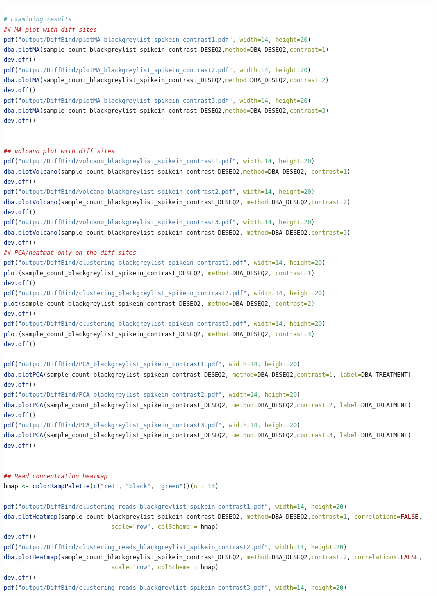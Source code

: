 ```R

# Examining results
## MA plot with diff sites
pdf("output/DiffBind/plotMA_blackgreylist_spikein_contrast1.pdf", width=14, height=20) 
dba.plotMA(sample_count_blackgreylist_spikein_contrast_DESEQ2,method=DBA_DESEQ2,contrast=1)
dev.off()
pdf("output/DiffBind/plotMA_blackgreylist_spikein_contrast2.pdf", width=14, height=20) 
dba.plotMA(sample_count_blackgreylist_spikein_contrast_DESEQ2,method=DBA_DESEQ2,contrast=2)
dev.off()
pdf("output/DiffBind/plotMA_blackgreylist_spikein_contrast3.pdf", width=14, height=20) 
dba.plotMA(sample_count_blackgreylist_spikein_contrast_DESEQ2,method=DBA_DESEQ2,contrast=3)
dev.off()


## volcano plot with diff sites
pdf("output/DiffBind/volcano_blackgreylist_spikein_contrast1.pdf", width=14, height=20) 
dba.plotVolcano(sample_count_blackgreylist_spikein_contrast_DESEQ2,method=DBA_DESEQ2, contrast=1)
dev.off()
pdf("output/DiffBind/volcano_blackgreylist_spikein_contrast2.pdf", width=14, height=20) 
dba.plotVolcano(sample_count_blackgreylist_spikein_contrast_DESEQ2, method=DBA_DESEQ2,contrast=2)
dev.off()
pdf("output/DiffBind/volcano_blackgreylist_spikein_contrast3.pdf", width=14, height=20) 
dba.plotVolcano(sample_count_blackgreylist_spikein_contrast_DESEQ2, method=DBA_DESEQ2,contrast=3)
dev.off()
## PCA/heatmat only on the diff sites
pdf("output/DiffBind/clustering_blackgreylist_spikein_contrast1.pdf", width=14, height=20) 
plot(sample_count_blackgreylist_spikein_contrast_DESEQ2, method=DBA_DESEQ2, contrast=1)
dev.off()
pdf("output/DiffBind/clustering_blackgreylist_spikein_contrast2.pdf", width=14, height=20) 
plot(sample_count_blackgreylist_spikein_contrast_DESEQ2, method=DBA_DESEQ2, contrast=2)
dev.off()
pdf("output/DiffBind/clustering_blackgreylist_spikein_contrast3.pdf", width=14, height=20) 
plot(sample_count_blackgreylist_spikein_contrast_DESEQ2, method=DBA_DESEQ2, contrast=3)
dev.off()

pdf("output/DiffBind/PCA_blackgreylist_spikein_contrast1.pdf", width=14, height=20) 
dba.plotPCA(sample_count_blackgreylist_spikein_contrast_DESEQ2, method=DBA_DESEQ2,contrast=1, label=DBA_TREATMENT)
dev.off()
pdf("output/DiffBind/PCA_blackgreylist_spikein_contrast2.pdf", width=14, height=20) 
dba.plotPCA(sample_count_blackgreylist_spikein_contrast_DESEQ2, method=DBA_DESEQ2,contrast=2, label=DBA_TREATMENT)
dev.off()
pdf("output/DiffBind/PCA_blackgreylist_spikein_contrast3.pdf", width=14, height=20) 
dba.plotPCA(sample_count_blackgreylist_spikein_contrast_DESEQ2, method=DBA_DESEQ2,contrast=3, label=DBA_TREATMENT)
dev.off()


## Read concentration heatmap
hmap <- colorRampPalette(c("red", "black", "green"))(n = 13)

pdf("output/DiffBind/clustering_reads_blackgreylist_spikein_contrast1.pdf", width=14, height=20) 
dba.plotHeatmap(sample_count_blackgreylist_spikein_contrast_DESEQ2, method=DBA_DESEQ2,contrast=1, correlations=FALSE,
                              scale="row", colScheme = hmap)
dev.off()
pdf("output/DiffBind/clustering_reads_blackgreylist_spikein_contrast2.pdf", width=14, height=20) 
dba.plotHeatmap(sample_count_blackgreylist_spikein_contrast_DESEQ2, method=DBA_DESEQ2,contrast=2, correlations=FALSE,
                              scale="row", colScheme = hmap)
dev.off()
pdf("output/DiffBind/clustering_reads_blackgreylist_spikein_contrast3.pdf", width=14, height=20) 
```